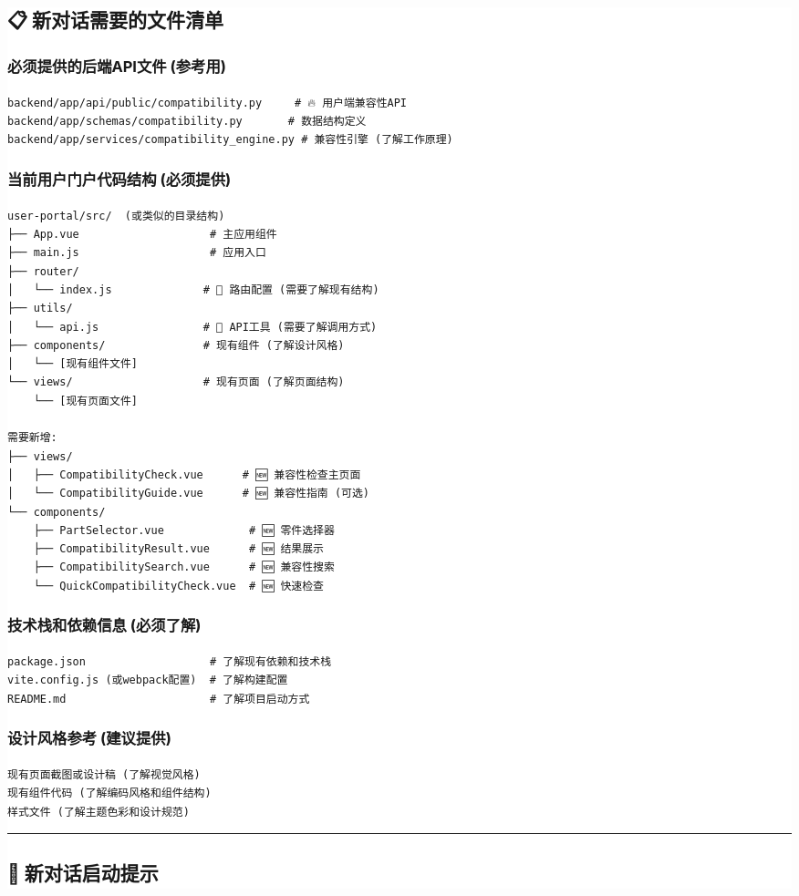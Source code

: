 
## 📋 新对话需要的文件清单

### 必须提供的后端API文件 (参考用)
```
backend/app/api/public/compatibility.py     # 🔥 用户端兼容性API
backend/app/schemas/compatibility.py       # 数据结构定义
backend/app/services/compatibility_engine.py # 兼容性引擎 (了解工作原理)
```

### 当前用户门户代码结构 (必须提供)
```
user-portal/src/  (或类似的目录结构)
├── App.vue                    # 主应用组件
├── main.js                    # 应用入口
├── router/
│   └── index.js              # 🔄 路由配置 (需要了解现有结构)
├── utils/
│   └── api.js                # 🔄 API工具 (需要了解调用方式)
├── components/               # 现有组件 (了解设计风格)
│   └── [现有组件文件]
└── views/                    # 现有页面 (了解页面结构)
    └── [现有页面文件]

需要新增:
├── views/
│   ├── CompatibilityCheck.vue      # 🆕 兼容性检查主页面
│   └── CompatibilityGuide.vue      # 🆕 兼容性指南 (可选)
└── components/
    ├── PartSelector.vue             # 🆕 零件选择器
    ├── CompatibilityResult.vue      # 🆕 结果展示
    ├── CompatibilitySearch.vue      # 🆕 兼容性搜索
    └── QuickCompatibilityCheck.vue  # 🆕 快速检查
```

### 技术栈和依赖信息 (必须了解)
```
package.json                   # 了解现有依赖和技术栈
vite.config.js (或webpack配置)  # 了解构建配置
README.md                      # 了解项目启动方式
```

### 设计风格参考 (建议提供)
```
现有页面截图或设计稿 (了解视觉风格)
现有组件代码 (了解编码风格和组件结构)
样式文件 (了解主题色彩和设计规范)
```

---

## 🚀 新对话启动提示

